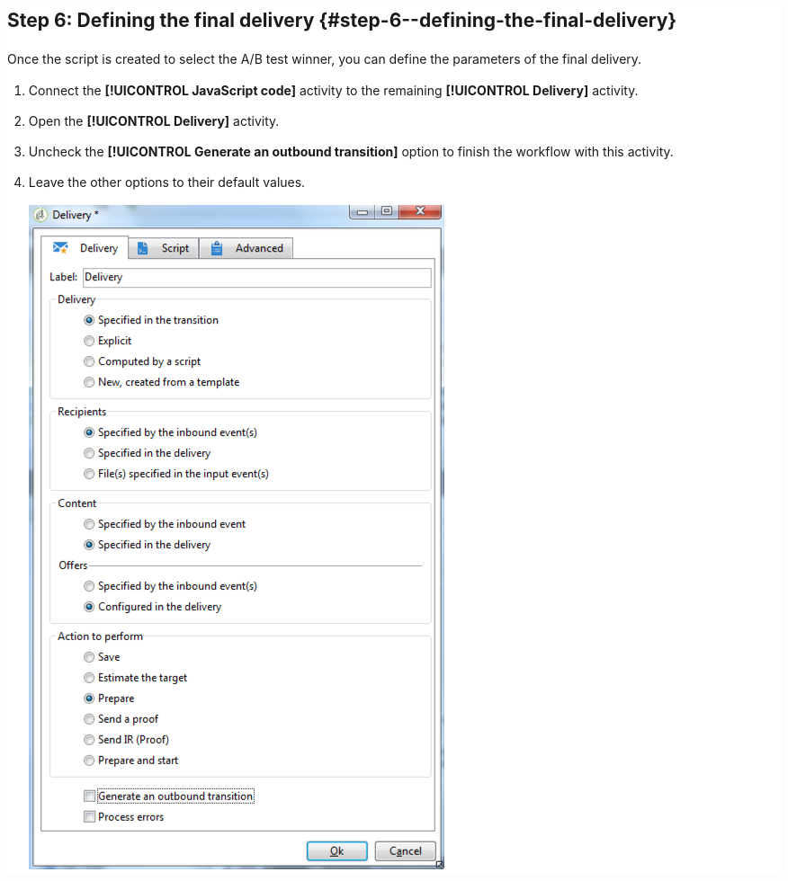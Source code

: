 ## Step 6: Defining the final delivery {#step-6--defining-the-final-delivery}

Once the script is created to select the A/B test winner, you can define the parameters of the final delivery.

1. Connect the **[!UICONTROL JavaScript code]** activity to the remaining **[!UICONTROL Delivery]** activity.
1. Open the **[!UICONTROL Delivery]** activity.
1. Uncheck the **[!UICONTROL Generate an outbound transition]** option to finish the workflow with this activity.
1. Leave the other options to their default values. 

   ![](assets/ab_test_final_delivery.png)
